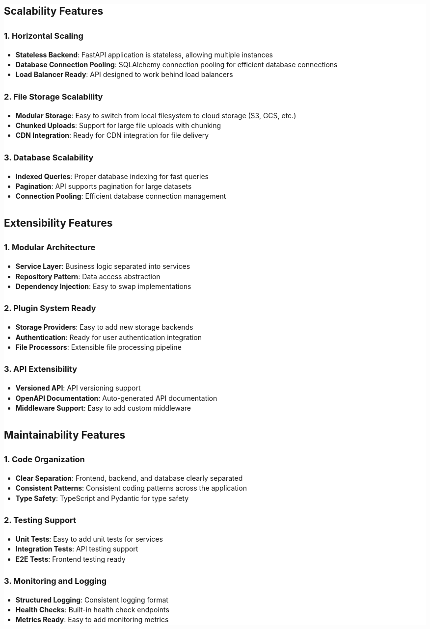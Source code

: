 ## Scalability Features

### 1. Horizontal Scaling
- **Stateless Backend**: FastAPI application is stateless, allowing multiple instances
- **Database Connection Pooling**: SQLAlchemy connection pooling for efficient database connections
- **Load Balancer Ready**: API designed to work behind load balancers

### 2. File Storage Scalability
- **Modular Storage**: Easy to switch from local filesystem to cloud storage (S3, GCS, etc.)
- **Chunked Uploads**: Support for large file uploads with chunking
- **CDN Integration**: Ready for CDN integration for file delivery

### 3. Database Scalability
- **Indexed Queries**: Proper database indexing for fast queries
- **Pagination**: API supports pagination for large datasets
- **Connection Pooling**: Efficient database connection management

## Extensibility Features

### 1. Modular Architecture
- **Service Layer**: Business logic separated into services
- **Repository Pattern**: Data access abstraction
- **Dependency Injection**: Easy to swap implementations

### 2. Plugin System Ready
- **Storage Providers**: Easy to add new storage backends
- **Authentication**: Ready for user authentication integration
- **File Processors**: Extensible file processing pipeline

### 3. API Extensibility
- **Versioned API**: API versioning support
- **OpenAPI Documentation**: Auto-generated API documentation
- **Middleware Support**: Easy to add custom middleware

## Maintainability Features

### 1. Code Organization
- **Clear Separation**: Frontend, backend, and database clearly separated
- **Consistent Patterns**: Consistent coding patterns across the application
- **Type Safety**: TypeScript and Pydantic for type safety

### 2. Testing Support
- **Unit Tests**: Easy to add unit tests for services
- **Integration Tests**: API testing support
- **E2E Tests**: Frontend testing ready

### 3. Monitoring and Logging
- **Structured Logging**: Consistent logging format
- **Health Checks**: Built-in health check endpoints
- **Metrics Ready**: Easy to add monitoring metrics
